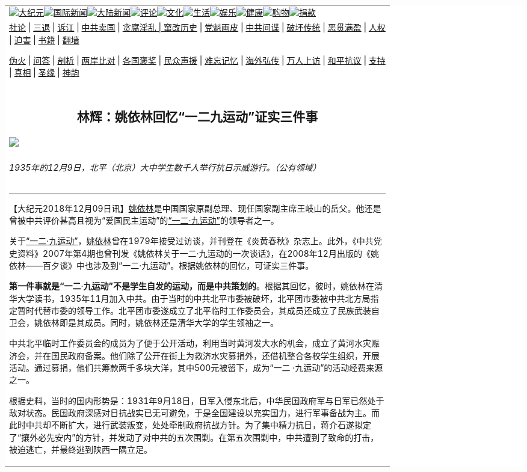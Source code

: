 <a name="1" id="1" target="_blank"></a><span id="1"></span>
<table border="0"><tr><td colspan="2" VALIGN=TOP><a href="https://github.com/asdfgt5/djy/blob/master/gb/nsc413.md#1"><img src="https://raw.githubusercontent.com/asdfgt5/1/master/t/djy/1.jpg" title="大纪元"></a><a href="https://github.com/asdfgt5/djy/blob/master/gb/n24hr.md#1"><img src="https://raw.githubusercontent.com/asdfgt5/1/master/t/djy/3.jpg" title="国际新闻"></a><a href="https://github.com/asdfgt5/djy/blob/master/gb/nsc413.md#1"><img src="https://raw.githubusercontent.com/asdfgt5/1/master/t/djy/4.jpg" title="大陆新闻"></a><a href="https://github.com/asdfgt5/djy/blob/master/gb/news392.md#1"><img src="https://raw.githubusercontent.com/asdfgt5/1/master/t/djy/5.jpg" title="评论"></a><a href="https://github.com/asdfgt5/djy/blob/master/gb/news2007.md#1"><img src="https://raw.githubusercontent.com/asdfgt5/1/master/t/djy/6.jpg" title="文化"></a><a href="https://github.com/asdfgt5/djy/blob/master/gb/news2008.md#1"><img src="https://raw.githubusercontent.com/asdfgt5/1/master/t/djy/7.jpg" title="生活"></a><a href="https://github.com/asdfgt5/djy/blob/master/gb/ncyule.md#1"><img src="https://raw.githubusercontent.com/asdfgt5/1/master/t/djy/8.jpg" title="娱乐"></a><a href="https://github.com/asdfgt5/djy/blob/master/gb/nsc1002.md#1"><img src="https://raw.githubusercontent.com/asdfgt5/1/master/t/djy/9.jpg" title="健康"><a href="https://www.youlucky.com"><img src="https://raw.githubusercontent.com/asdfgt5/1/master/t/djy/10.jpg" title="购物"></a><a href="https://www.supportepoch.org/donation?utm_medium=epochtimes&utm_source=referral&utm_campaign=donate_button_djyhomepage"><img src="https://raw.githubusercontent.com/asdfgt5/1/master/t/djy/12.jpg" title="捐款"></a></td></tr>
<tr><td colspan="2" VALIGN=TOP><a target="_blank" href="https://git.io/fjCRf">社论</a> | <a target="_blank" href="https://github.com/asdfgt5/djy/blob/master/gb/nf5657.md#1">三退</a> | <a target="_blank" href="https://github.com/asdfgt5/djy/blob/master/gb/nf6123.md#1">诉江</a> | <a target="_blank" href="https://github.com/asdfgt5/djy/blob/master/gb/nf1176117.md#1">中共卖国</a> | <a target="_blank" href="https://github.com/asdfgt5/djy/blob/master/gb/nf5773.md#1">贪腐淫乱 | <a target="_blank" href="https://github.com/asdfgt5/djy/blob/master/gb/nf1176115.md#1">窜改历史</a> | <a target="_blank" href="https://github.com/asdfgt5/djy/blob/master/gb/nf1176107.md#1">党魁画皮</a> | <a target="_blank" href="https://github.com/asdfgt5/djy/blob/master/gb/nf1320400.md#1">中共间谍</a> | <a target="_blank" href="https://github.com/asdfgt5/djy/blob/master/gb/nf1176114.md#1">破坏传统</a> | <a target="_blank" href="https://github.com/asdfgt5/djy/blob/master/gb/nf5287.md#1">恶贯满盈</a> | <a target="_blank" href="https://github.com/asdfgt5/djy/blob/master/gb/ncid278.md#1">人权</a> | <a target="_blank" href="https://github.com/asdfgt5/djy/blob/master/gb/nf1176111.md#1">迫害</a> | <a target="_blank" href="https://github.com/asdfgt5/djy/blob/master/gb/nf1235328.md#1">书籍</a> | <a target="_blank" href="https://github.com/asdfgt5/fq/blob/master/README.md?zsrh#1">翻墙</a></p><p><a target="_blank" href="https://github.com/asdfgt5/djy/blob/master/gb/nf5562.md#1">伪火</a> | <a target="_blank" href="https://github.com/asdfgt5/djy/blob/master/gb/nf4378.md#1">问答</a> | <a target="_blank" href="https://github.com/asdfgt5/djy/blob/master/gb/nf5792.md#1">剖析</a> | <a target="_blank" href="https://github.com/asdfgt5/djy/blob/master/gb/nf5735.md#1">两岸比对</a> | <a target="_blank" href="https://github.com/asdfgt5/djy/blob/master/gb/nf6119.md#1">各国褒奖</a> | <a target="_blank" href="https://github.com/asdfgt5/djy/blob/master/gb/nf6120.md#1">民众声援</a> | <a target="_blank" href="https://github.com/asdfgt5/djy/blob/master/gb/nf1188594.md#1">难忘记忆</a> | <a target="_blank" href="https://github.com/asdfgt5/djy/blob/master/gb/nf3180.md#1">海外弘传</a> | <a target="_blank" href="https://github.com/asdfgt5/djy/blob/master/gb/nf5410.md#1">万人上访</a> | <a target="_blank" href="https://github.com/asdfgt5/ntdtv/blob/master/gb/prog1530_1.md#1">和平抗议</a> | <a target="_blank" href="https://github.com/asdfgt5/djy/blob/master/gb/nf4386.md#1">支持</a> | <a target="_blank" href="https://github.com/asdfgt5/djy/blob/master/gb/nf4389.md#1">真相</a> | <a target="_blank" href="https://github.com/asdfgt5/djy/blob/master/gb/nf5790.md#1">圣缘</a> | <a target="_blank" href="https://github.com/asdfgt5/djy/blob/master/gb/nf4786.md#1">神韵</a></td></tr>
<tr><td VALIGN=TOP width="626"><h2 align=center>林辉：姚依林回忆“一二九运动”证实三件事</h2>
<img src="http://i.epochtimes.com/assets/uploads/2018/12/129movement-600x400.jpg" />
<h6>1935年的12月9日，北平（北京）大中学生数千人举行抗日示威游行。（公有领域）
</h6>
<hr>
<p>【大纪元2018年12月09日讯】<a href="https://github.com/asdfgt5/djy/blob/master/gb/tag/%E5%A7%9A%E4%BE%9D%E6%9E%97.md">姚依林</a>是中国国家原副总理、现任国家副主席王岐山的岳父。他还是曾被中共评价甚高且视为“爱国民主运动”的<a href="https://github.com/asdfgt5/djy/blob/master/gb/tag/%E2%80%9C%E4%B8%80%E4%BA%8C%C2%B7%E4%B9%9D%E8%BF%90%E5%8A%A8%E2%80%9D.md">“一二·九运动”</a>的领导者之一。</p>
<p>关于<a href="https://github.com/asdfgt5/djy/blob/master/gb/tag/%E2%80%9C%E4%B8%80%E4%BA%8C%C2%B7%E4%B9%9D%E8%BF%90%E5%8A%A8%E2%80%9D.md">“一二·九运动”</a>，<a href="https://github.com/asdfgt5/djy/blob/master/gb/tag/%E5%A7%9A%E4%BE%9D%E6%9E%97.md">姚依林</a>曾在1979年接受过访谈，并刊登在《炎黄春秋》杂志上。此外，《中共党史资料》2007年第4期也曾刊发《姚依林关于一二·九运动的一次谈话》，在2008年12月出版的《姚依林——百夕谈》中也涉及到“一二·九运动”。根据姚依林的回忆，可证实三件事。</p>
<p><strong>第一件事就是“一二</strong>·<strong>九运动”不是学生自发的运动，而是中共策划的</strong>。根据其回忆，彼时，姚依林在清华大学读书，1935年11月加入中共。由于当时的中共北平市委被破坏，北平团市委被中共北方局指定暂时代替市委的领导工作。北平团市委遂成立了北平临时工作委员会，其成员还成立了民族武装自卫会，姚依林即是其成员。同时，姚依林还是清华大学的学生领袖之一。</p>
<p>中共北平临时工作委员会的成员为了便于公开活动，利用当时黄河发大水的机会，成立了黄河水灾赈济会，并在国民政府备案。他们除了公开在街上为救济水灾募捐外，还借机整合各校学生组织，开展活动。通过募捐，他们共筹款两千多块大洋，其中500元被留下，成为“一二 ·九运动”的活动经费来源之一。</p>
<p>根据史料，当时的国内形势是：1931年9月18日，日军入侵东北后，中华民国政府军与日军已然处于敌对状态。民国政府深感对日抗战实已无可避免，于是全国建设以充实国力，进行军事备战为主。而此时中共却不断扩大，进行武装叛变，处处牵制政府抗战方针。为了集中精力抗日，蒋介石遂拟定了“攘外必先安内”的方针，并发动了对中共的五次围剿。在第五次围剿中，中共遭到了致命的打击，被迫逃亡，并最终逃到陕西一隅立足。</p>